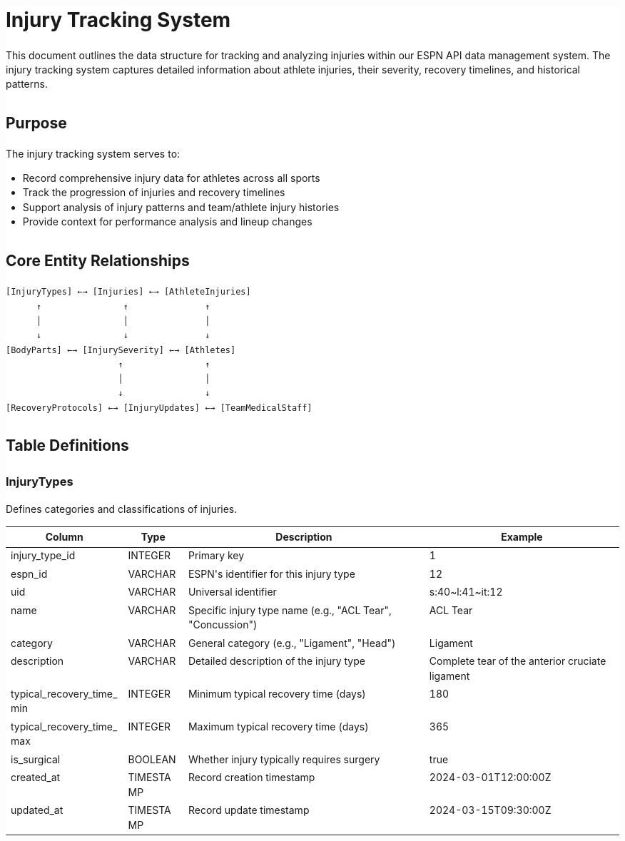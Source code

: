 # Injury Tracking System

This document outlines the data structure for tracking and analyzing injuries within our ESPN API data management system. The injury tracking system captures detailed information about athlete injuries, their severity, recovery timelines, and historical patterns.

## Purpose

The injury tracking system serves to:

- Record comprehensive injury data for athletes across all sports
- Track the progression of injuries and recovery timelines
- Support analysis of injury patterns and team/athlete injury histories
- Provide context for performance analysis and lineup changes

## Core Entity Relationships

```
[InjuryTypes] ←→ [Injuries] ←→ [AthleteInjuries]
      ↑                ↑               ↑
      │                │               │
      ↓                ↓               ↓
[BodyParts] ←→ [InjurySeverity] ←→ [Athletes]
                      ↑                ↑ 
                      │                │
                      ↓                ↓
[RecoveryProtocols] ←→ [InjuryUpdates] ←→ [TeamMedicalStaff]
```

## Table Definitions

### InjuryTypes

Defines categories and classifications of injuries.

| Column | Type | Description | Example |
|--------|------|-------------|---------|
| injury_type_id | INTEGER | Primary key | 1 |
| espn_id | VARCHAR | ESPN's identifier for this injury type | 12 |
| uid | VARCHAR | Universal identifier | s:40~l:41~it:12 |
| name | VARCHAR | Specific injury type name (e.g., "ACL Tear", "Concussion") | ACL Tear |
| category | VARCHAR | General category (e.g., "Ligament", "Head") | Ligament |
| description | VARCHAR | Detailed description of the injury type | Complete tear of the anterior cruciate ligament |
| typical_recovery_time_min | INTEGER | Minimum typical recovery time (days) | 180 |
| typical_recovery_time_max | INTEGER | Maximum typical recovery time (days) | 365 |
| is_surgical | BOOLEAN | Whether injury typically requires surgery | true |
| created_at | TIMESTAMP | Record creation timestamp | 2024-03-01T12:00:00Z |
| updated_at | TIMESTAMP | Record update timestamp | 2024-03-15T09:30:00Z |
